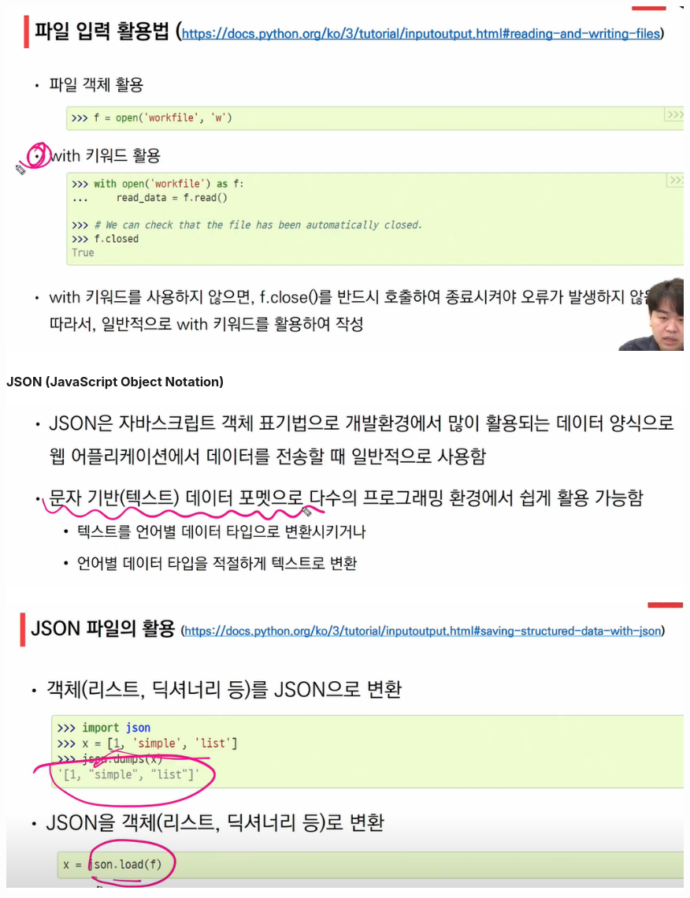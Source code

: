 ![image-20220121110931757](PJT%201%ED%9A%8C%EC%B0%A8%20(Python%EC%9D%84%20%ED%99%9C%EC%9A%A9%ED%95%9C%20%EB%8D%B0%EC%9D%B4%ED%84%B0%20%EC%88%98%EC%A7%91).assets/image-20220121110931757.png)





### JSON (JavaScript Object Notation)

![image-20220121111033239](PJT%201%ED%9A%8C%EC%B0%A8%20(Python%EC%9D%84%20%ED%99%9C%EC%9A%A9%ED%95%9C%20%EB%8D%B0%EC%9D%B4%ED%84%B0%20%EC%88%98%EC%A7%91).assets/image-20220121111033239.png)

![image-20220121111539025](PJT%201%ED%9A%8C%EC%B0%A8%20(Python%EC%9D%84%20%ED%99%9C%EC%9A%A9%ED%95%9C%20%EB%8D%B0%EC%9D%B4%ED%84%B0%20%EC%88%98%EC%A7%91).assets/image-20220121111539025.png)
